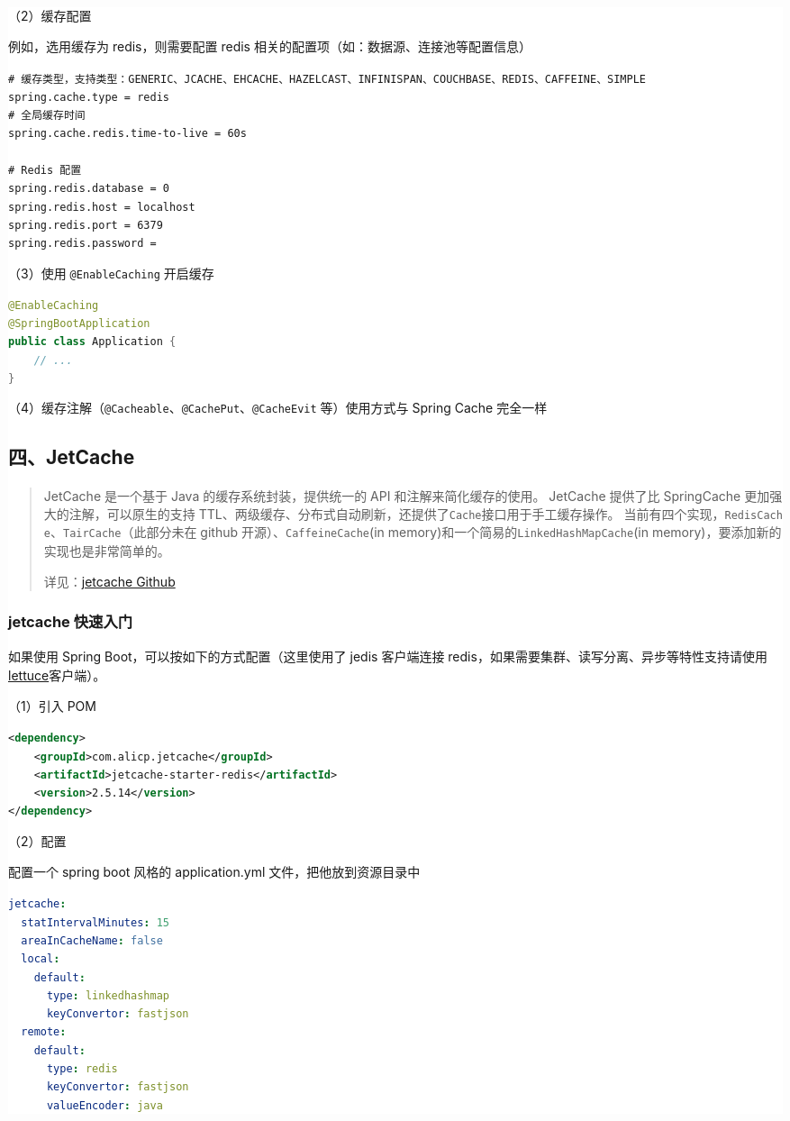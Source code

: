 （2）缓存配置

例如，选用缓存为 redis，则需要配置 redis 相关的配置项（如：数据源、连接池等配置信息）

```properties
# 缓存类型，支持类型：GENERIC、JCACHE、EHCACHE、HAZELCAST、INFINISPAN、COUCHBASE、REDIS、CAFFEINE、SIMPLE
spring.cache.type = redis
# 全局缓存时间
spring.cache.redis.time-to-live = 60s

# Redis 配置
spring.redis.database = 0
spring.redis.host = localhost
spring.redis.port = 6379
spring.redis.password =
```

（3）使用 `@EnableCaching` 开启缓存

```java
@EnableCaching
@SpringBootApplication
public class Application {
    // ...
}
```

（4）缓存注解（`@Cacheable`、`@CachePut`、`@CacheEvit` 等）使用方式与 Spring Cache 完全一样

## 四、JetCache

> JetCache 是一个基于 Java 的缓存系统封装，提供统一的 API 和注解来简化缓存的使用。 JetCache 提供了比 SpringCache 更加强大的注解，可以原生的支持 TTL、两级缓存、分布式自动刷新，还提供了`Cache`接口用于手工缓存操作。 当前有四个实现，`RedisCache`、`TairCache`（此部分未在 github 开源）、`CaffeineCache`(in memory)和一个简易的`LinkedHashMapCache`(in memory)，要添加新的实现也是非常简单的。
>
> 详见：[jetcache Github](https://github.com/alibaba/jetcache)

### jetcache 快速入门

如果使用 Spring Boot，可以按如下的方式配置（这里使用了 jedis 客户端连接 redis，如果需要集群、读写分离、异步等特性支持请使用[lettuce](https://github.com/alibaba/jetcache/wiki/RedisWithLettuce_CN)客户端）。

（1）引入 POM

```xml
<dependency>
    <groupId>com.alicp.jetcache</groupId>
    <artifactId>jetcache-starter-redis</artifactId>
    <version>2.5.14</version>
</dependency>
```

（2）配置

配置一个 spring boot 风格的 application.yml 文件，把他放到资源目录中

```yml
jetcache:
  statIntervalMinutes: 15
  areaInCacheName: false
  local:
    default:
      type: linkedhashmap
      keyConvertor: fastjson
  remote:
    default:
      type: redis
      keyConvertor: fastjson
      valueEncoder: java
```